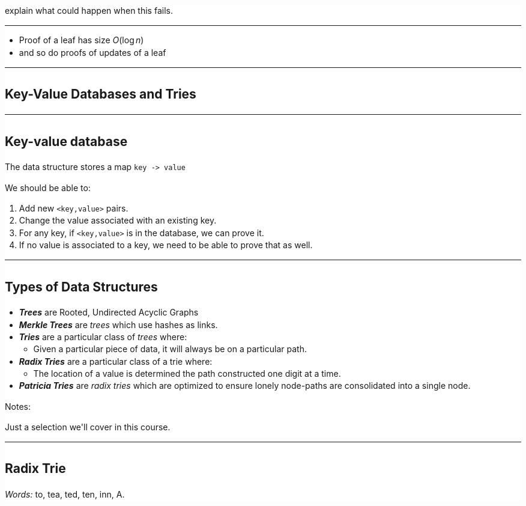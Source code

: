 explain what could happen when this fails.

---

- Proof of a leaf has size $O(\log n)$
- and so do proofs of updates of a leaf

---

## Key-Value Databases and Tries

---

## Key-value database

The data structure stores a map `key -> value`

We should be able to:

1. Add new `<key,value>` pairs.
1. Change the value associated with an existing key.
1. For any key, if `<key,value>` is in the database, we can prove it.
1. If no value is associated to a key, we need to be able to prove that as well.

---

## Types of Data Structures

- _**Trees**_ are Rooted, Undirected Acyclic Graphs
- _**Merkle Trees**_ are _trees_ which use hashes as links.
- _**Tries**_ are a particular class of _trees_ where:
  - Given a particular piece of data, it will always be on a particular path.
- _**Radix Tries**_ are a particular class of a trie where:
  - The location of a value is determined the path constructed one digit at a time.
- _**Patricia Tries**_ are _radix tries_ which are optimized to ensure lonely node-paths are consolidated into a single node.

Notes:

Just a selection we'll cover in this course.

---

## Radix Trie

_Words:_ to, tea, ted, ten, inn, A.

<center>